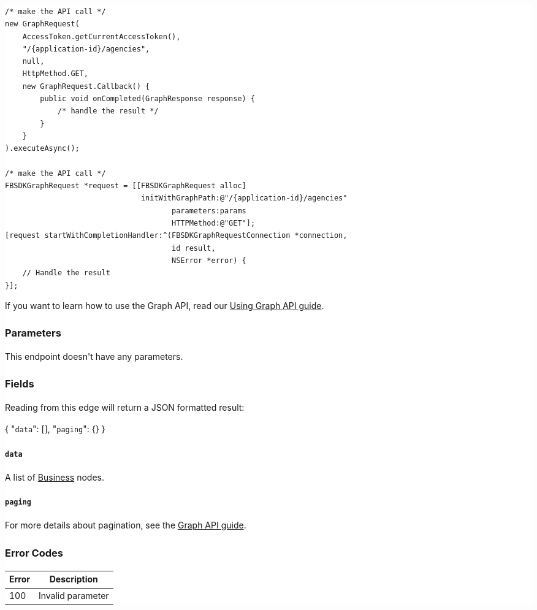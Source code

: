     /* make the API call */
    new GraphRequest(
        AccessToken.getCurrentAccessToken(),
        "/{application-id}/agencies",
        null,
        HttpMethod.GET,
        new GraphRequest.Callback() {
            public void onCompleted(GraphResponse response) {
                /* handle the result */
            }
        }
    ).executeAsync();

    /* make the API call */
    FBSDKGraphRequest *request = [[FBSDKGraphRequest alloc]
                                   initWithGraphPath:@"/{application-id}/agencies"
                                          parameters:params
                                          HTTPMethod:@"GET"];
    [request startWithCompletionHandler:^(FBSDKGraphRequestConnection *connection,
                                          id result,
                                          NSError *error) {
        // Handle the result
    }];

If you want to learn how to use the Graph API, read our [Using Graph API guide](https://developers.facebook.com/docs/graph-api/using-graph-api/).

### Parameters

This endpoint doesn't have any parameters.

### Fields

Reading from this edge will return a JSON formatted result:

{
    "`data`": \[\],
    "`paging`": {}
}

#### `data`

A list of [Business](https://developers.facebook.com/docs/marketing-api/reference/business/) nodes.

#### `paging`

For more details about pagination, see the [Graph API guide](https://developers.facebook.com/docs/graph-api/using-graph-api/#paging).

### Error Codes

| Error | Description |
| --- | --- |
| 100 | Invalid parameter |
